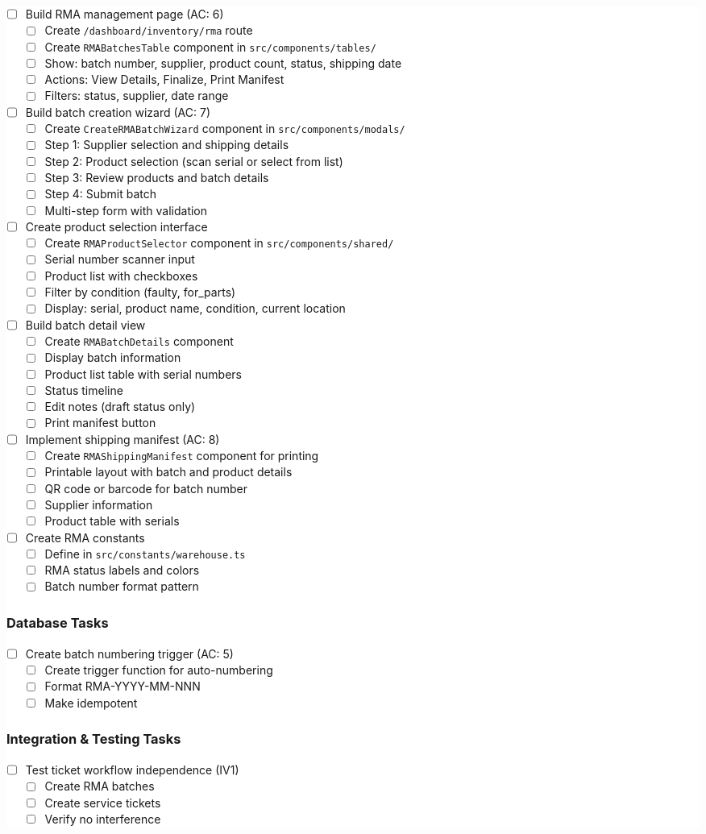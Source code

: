 - [ ] Build RMA management page (AC: 6)
  - [ ] Create `/dashboard/inventory/rma` route
  - [ ] Create `RMABatchesTable` component in `src/components/tables/`
  - [ ] Show: batch number, supplier, product count, status, shipping date
  - [ ] Actions: View Details, Finalize, Print Manifest
  - [ ] Filters: status, supplier, date range

- [ ] Build batch creation wizard (AC: 7)
  - [ ] Create `CreateRMABatchWizard` component in `src/components/modals/`
  - [ ] Step 1: Supplier selection and shipping details
  - [ ] Step 2: Product selection (scan serial or select from list)
  - [ ] Step 3: Review products and batch details
  - [ ] Step 4: Submit batch
  - [ ] Multi-step form with validation

- [ ] Create product selection interface
  - [ ] Create `RMAProductSelector` component in `src/components/shared/`
  - [ ] Serial number scanner input
  - [ ] Product list with checkboxes
  - [ ] Filter by condition (faulty, for_parts)
  - [ ] Display: serial, product name, condition, current location

- [ ] Build batch detail view
  - [ ] Create `RMABatchDetails` component
  - [ ] Display batch information
  - [ ] Product list table with serial numbers
  - [ ] Status timeline
  - [ ] Edit notes (draft status only)
  - [ ] Print manifest button

- [ ] Implement shipping manifest (AC: 8)
  - [ ] Create `RMAShippingManifest` component for printing
  - [ ] Printable layout with batch and product details
  - [ ] QR code or barcode for batch number
  - [ ] Supplier information
  - [ ] Product table with serials

- [ ] Create RMA constants
  - [ ] Define in `src/constants/warehouse.ts`
  - [ ] RMA status labels and colors
  - [ ] Batch number format pattern

### Database Tasks

- [ ] Create batch numbering trigger (AC: 5)
  - [ ] Create trigger function for auto-numbering
  - [ ] Format RMA-YYYY-MM-NNN
  - [ ] Make idempotent

### Integration & Testing Tasks

- [ ] Test ticket workflow independence (IV1)
  - [ ] Create RMA batches
  - [ ] Create service tickets
  - [ ] Verify no interference
